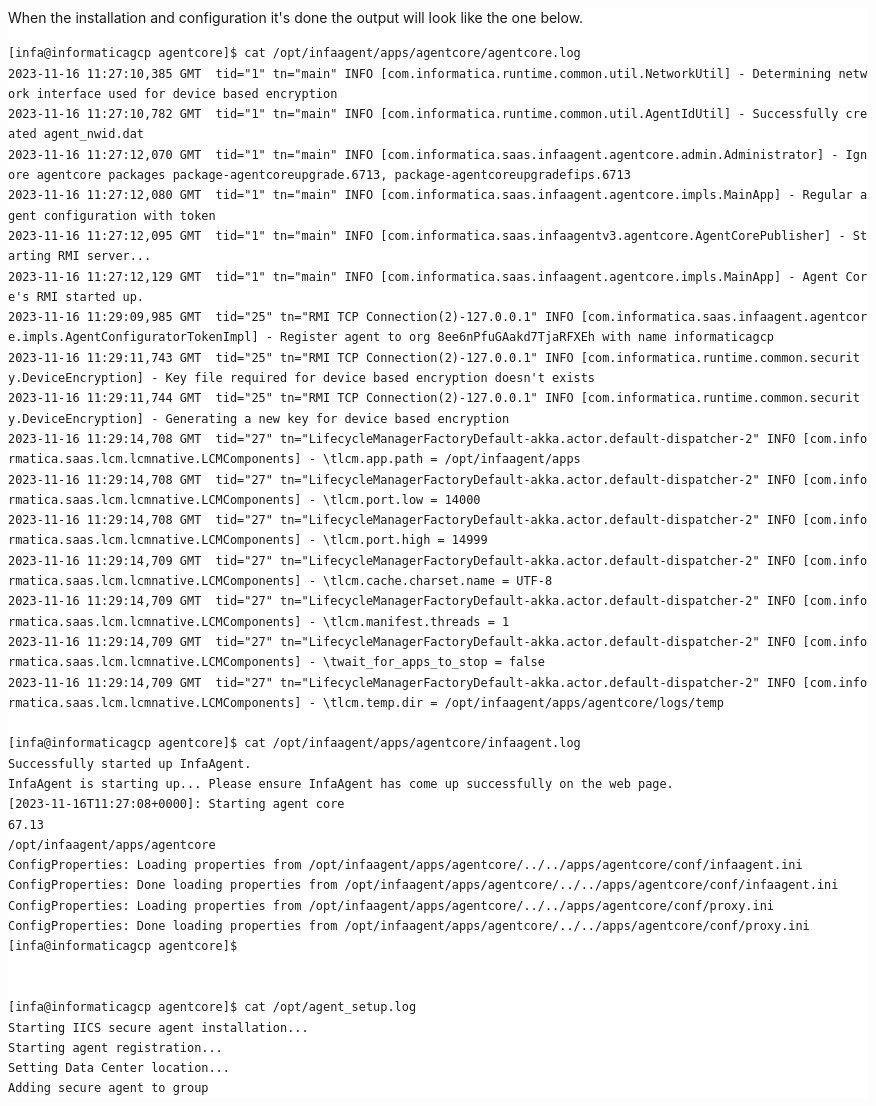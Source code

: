 When the installation and configuration it's done the output will look like the one below.

```
[infa@informaticagcp agentcore]$ cat /opt/infaagent/apps/agentcore/agentcore.log
2023-11-16 11:27:10,385 GMT  tid="1" tn="main" INFO [com.informatica.runtime.common.util.NetworkUtil] - Determining network interface used for device based encryption
2023-11-16 11:27:10,782 GMT  tid="1" tn="main" INFO [com.informatica.runtime.common.util.AgentIdUtil] - Successfully created agent_nwid.dat
2023-11-16 11:27:12,070 GMT  tid="1" tn="main" INFO [com.informatica.saas.infaagent.agentcore.admin.Administrator] - Ignore agentcore packages package-agentcoreupgrade.6713, package-agentcoreupgradefips.6713
2023-11-16 11:27:12,080 GMT  tid="1" tn="main" INFO [com.informatica.saas.infaagent.agentcore.impls.MainApp] - Regular agent configuration with token
2023-11-16 11:27:12,095 GMT  tid="1" tn="main" INFO [com.informatica.saas.infaagentv3.agentcore.AgentCorePublisher] - Starting RMI server...
2023-11-16 11:27:12,129 GMT  tid="1" tn="main" INFO [com.informatica.saas.infaagent.agentcore.impls.MainApp] - Agent Core's RMI started up.
2023-11-16 11:29:09,985 GMT  tid="25" tn="RMI TCP Connection(2)-127.0.0.1" INFO [com.informatica.saas.infaagent.agentcore.impls.AgentConfiguratorTokenImpl] - Register agent to org 8ee6nPfuGAakd7TjaRFXEh with name informaticagcp
2023-11-16 11:29:11,743 GMT  tid="25" tn="RMI TCP Connection(2)-127.0.0.1" INFO [com.informatica.runtime.common.security.DeviceEncryption] - Key file required for device based encryption doesn't exists
2023-11-16 11:29:11,744 GMT  tid="25" tn="RMI TCP Connection(2)-127.0.0.1" INFO [com.informatica.runtime.common.security.DeviceEncryption] - Generating a new key for device based encryption
2023-11-16 11:29:14,708 GMT  tid="27" tn="LifecycleManagerFactoryDefault-akka.actor.default-dispatcher-2" INFO [com.informatica.saas.lcm.lcmnative.LCMComponents] - \tlcm.app.path = /opt/infaagent/apps
2023-11-16 11:29:14,708 GMT  tid="27" tn="LifecycleManagerFactoryDefault-akka.actor.default-dispatcher-2" INFO [com.informatica.saas.lcm.lcmnative.LCMComponents] - \tlcm.port.low = 14000
2023-11-16 11:29:14,708 GMT  tid="27" tn="LifecycleManagerFactoryDefault-akka.actor.default-dispatcher-2" INFO [com.informatica.saas.lcm.lcmnative.LCMComponents] - \tlcm.port.high = 14999
2023-11-16 11:29:14,709 GMT  tid="27" tn="LifecycleManagerFactoryDefault-akka.actor.default-dispatcher-2" INFO [com.informatica.saas.lcm.lcmnative.LCMComponents] - \tlcm.cache.charset.name = UTF-8
2023-11-16 11:29:14,709 GMT  tid="27" tn="LifecycleManagerFactoryDefault-akka.actor.default-dispatcher-2" INFO [com.informatica.saas.lcm.lcmnative.LCMComponents] - \tlcm.manifest.threads = 1
2023-11-16 11:29:14,709 GMT  tid="27" tn="LifecycleManagerFactoryDefault-akka.actor.default-dispatcher-2" INFO [com.informatica.saas.lcm.lcmnative.LCMComponents] - \twait_for_apps_to_stop = false
2023-11-16 11:29:14,709 GMT  tid="27" tn="LifecycleManagerFactoryDefault-akka.actor.default-dispatcher-2" INFO [com.informatica.saas.lcm.lcmnative.LCMComponents] - \tlcm.temp.dir = /opt/infaagent/apps/agentcore/logs/temp

[infa@informaticagcp agentcore]$ cat /opt/infaagent/apps/agentcore/infaagent.log
Successfully started up InfaAgent.
InfaAgent is starting up... Please ensure InfaAgent has come up successfully on the web page.
[2023-11-16T11:27:08+0000]: Starting agent core
67.13
/opt/infaagent/apps/agentcore
ConfigProperties: Loading properties from /opt/infaagent/apps/agentcore/../../apps/agentcore/conf/infaagent.ini
ConfigProperties: Done loading properties from /opt/infaagent/apps/agentcore/../../apps/agentcore/conf/infaagent.ini
ConfigProperties: Loading properties from /opt/infaagent/apps/agentcore/../../apps/agentcore/conf/proxy.ini
ConfigProperties: Done loading properties from /opt/infaagent/apps/agentcore/../../apps/agentcore/conf/proxy.ini
[infa@informaticagcp agentcore]$ 


[infa@informaticagcp agentcore]$ cat /opt/agent_setup.log
Starting IICS secure agent installation...
Starting agent registration...
Setting Data Center location...
Adding secure agent to group 
```